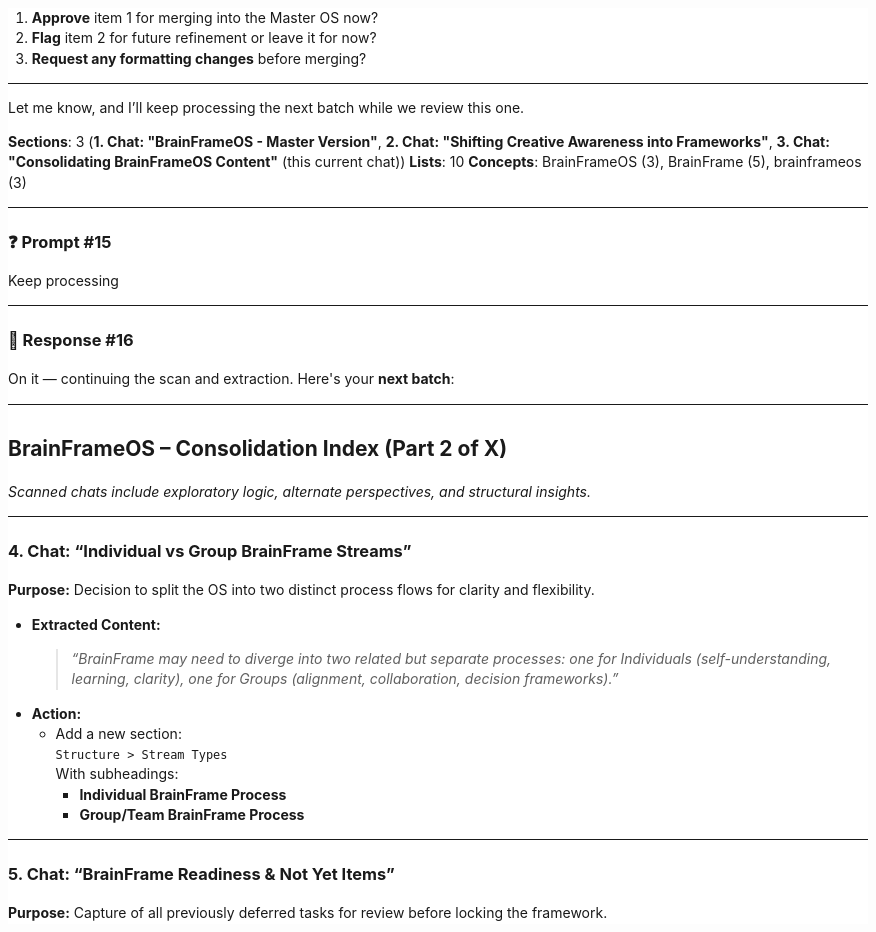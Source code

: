 1.  **Approve** item 1 for merging into the Master OS now?
2.  **Flag** item 2 for future refinement or leave it for now?
3.  **Request any formatting changes** before merging?

* * *

Let me know, and I’ll keep processing the next batch while we review this one.


**Sections**: 3 (**1\. Chat: "BrainFrameOS - Master Version"**, **2\. Chat: "Shifting Creative Awareness into Frameworks"**, **3\. Chat: "Consolidating BrainFrameOS Content"** (this current chat))
**Lists**: 10
**Concepts**: BrainFrameOS (3), BrainFrame (5), brainframeos (3)

---

### ❓ Prompt #15

Keep processing



---

### 💬 Response #16

On it — continuing the scan and extraction. Here's your **next batch**:

* * *

**BrainFrameOS – Consolidation Index (Part 2 of X)**
----------------------------------------------------

_Scanned chats include exploratory logic, alternate perspectives, and structural insights._

* * *

### **4\. Chat: “Individual vs Group BrainFrame Streams”**

**Purpose:** Decision to split the OS into two distinct process flows for clarity and flexibility.

*   **Extracted Content:**
    > _“BrainFrame may need to diverge into two related but separate processes: one for Individuals (self-understanding, learning, clarity), one for Groups (alignment, collaboration, decision frameworks).”_
*   **Action:**
    *   Add a new section:  
        `Structure > Stream Types`  
        With subheadings:
        *   **Individual BrainFrame Process**
        *   **Group/Team BrainFrame Process**

* * *

### **5\. Chat: “BrainFrame Readiness & Not Yet Items”**

**Purpose:** Capture of all previously deferred tasks for review before locking the framework.
